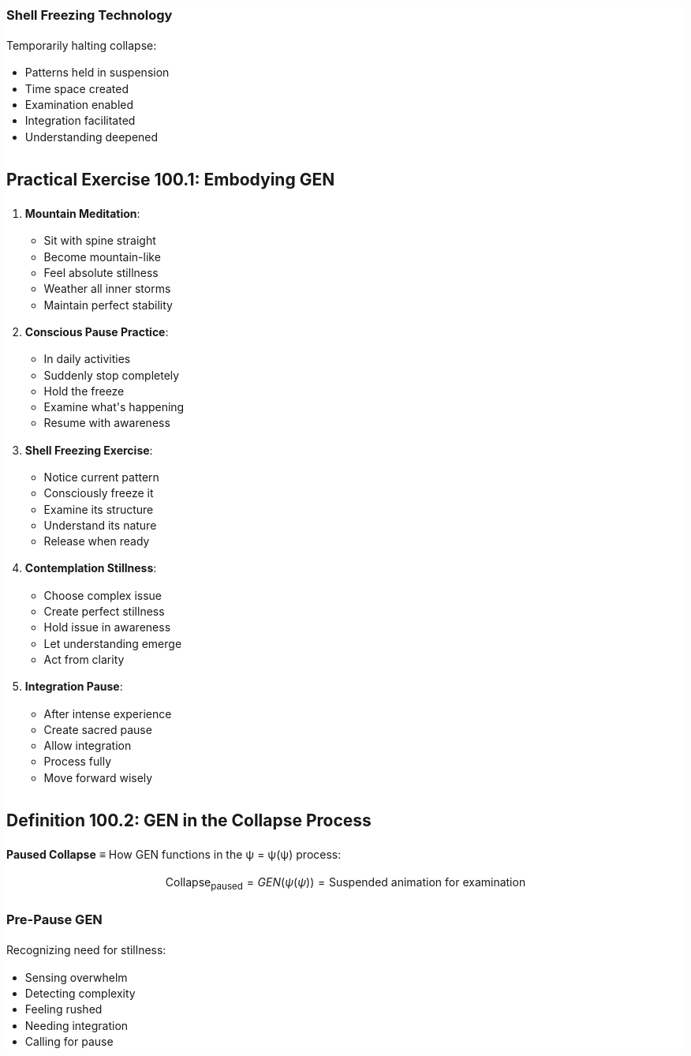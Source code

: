 ### **Shell Freezing Technology**
Temporarily halting collapse:
- Patterns held in suspension
- Time space created
- Examination enabled
- Integration facilitated
- Understanding deepened

## Practical Exercise 100.1: Embodying GEN

1. **Mountain Meditation**:
   - Sit with spine straight
   - Become mountain-like
   - Feel absolute stillness
   - Weather all inner storms
   - Maintain perfect stability

2. **Conscious Pause Practice**:
   - In daily activities
   - Suddenly stop completely
   - Hold the freeze
   - Examine what's happening
   - Resume with awareness

3. **Shell Freezing Exercise**:
   - Notice current pattern
   - Consciously freeze it
   - Examine its structure
   - Understand its nature
   - Release when ready

4. **Contemplation Stillness**:
   - Choose complex issue
   - Create perfect stillness
   - Hold issue in awareness
   - Let understanding emerge
   - Act from clarity

5. **Integration Pause**:
   - After intense experience
   - Create sacred pause
   - Allow integration
   - Process fully
   - Move forward wisely

## Definition 100.2: GEN in the Collapse Process

**Paused Collapse** ≡ How GEN functions in the ψ = ψ(ψ) process:

$$\text{Collapse}_\text{paused} = GEN(\psi(\psi)) = \text{Suspended animation for examination}$$

### **Pre-Pause GEN**
Recognizing need for stillness:
- Sensing overwhelm
- Detecting complexity
- Feeling rushed
- Needing integration
- Calling for pause
